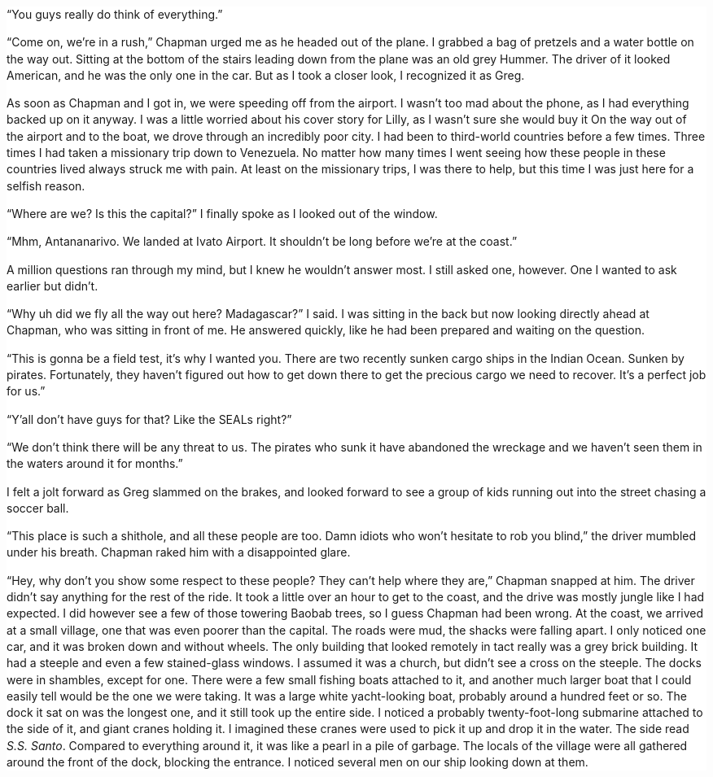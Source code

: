 “You guys really do think of everything.”

“Come on, we’re in a rush,” Chapman urged me as he headed out of the plane. I grabbed a bag of pretzels and a water bottle on the way out. Sitting at the bottom of the stairs leading down from the plane was an old grey Hummer. The driver of it looked American, and he was the only one in the car. But as I took a closer look, I recognized it as Greg. 

As soon as Chapman and I got in, we were speeding off from the airport. I wasn’t too mad about the phone, as I had everything backed up on it anyway. I was a little worried about his cover story for Lilly, as I wasn’t sure she would buy it On the way out of the airport and to the boat, we drove through an incredibly poor city. I had been to third-world countries before a few times. Three times I had taken a missionary trip down to Venezuela. No matter how many times I went seeing how these people in these countries lived always struck me with pain. At least on the missionary trips, I was there to help, but this time I was just here for a selfish reason.

“Where are we? Is this the capital?” I finally spoke as I looked out of the window.

“Mhm, Antananarivo. We landed at Ivato Airport. It shouldn’t be long before we’re at the coast.”

A million questions ran through my mind, but I knew he wouldn’t answer most. I still asked one, however. One I wanted to ask earlier but didn’t.

“Why uh did we fly all the way out here? Madagascar?” I said. I was sitting in the back but now looking directly ahead at Chapman, who was sitting in front of me. He answered quickly, like he had been prepared and waiting on the question.

“This is gonna be a field test, it’s why I wanted you. There are two recently sunken cargo ships in the Indian Ocean. Sunken by pirates. Fortunately, they haven’t figured out how to get down there to get the precious cargo we need to recover. It’s a perfect job for us.”

“Y’all don’t have guys for that? Like the SEALs right?”

“We don’t think there will be any threat to us. The pirates who sunk it have abandoned the wreckage and we haven’t seen them in the waters around it for months.”

I felt a jolt forward as Greg slammed on the brakes, and looked forward to see a group of kids running out into the street chasing a soccer ball.

“This place is such a shithole, and all these people are too. Damn idiots who won’t hesitate to rob you blind,” the driver mumbled under his breath. Chapman raked him with a disappointed glare.

“Hey, why don’t you show some respect to these people? They can’t help where they are,” Chapman snapped at him. The driver didn’t say anything for the rest of the ride. It took a little over an hour to get to the coast, and the drive was mostly jungle like I had expected. I did however see a few of those towering Baobab trees, so I guess Chapman had been wrong. At the coast, we arrived at a small village, one that was even poorer than the capital. The roads were mud, the shacks were falling apart. I only noticed one car, and it was broken down and without wheels. The only building that looked remotely in tact really was a grey brick building. It had a steeple and even a few stained-glass windows. I assumed it was a church, but didn’t see a cross on the steeple. The docks were in shambles, except for one. There were a few small fishing boats attached to it, and another much larger boat that I could easily tell would be the one we were taking. It was a large white yacht-looking boat, probably around a hundred feet or so. The dock it sat on was the longest one, and it still took up the entire side. I noticed a probably twenty-foot-long submarine attached to the side of it, and giant cranes holding it. I imagined these cranes were used to pick it up and drop it in the water. The side read *S.S. Santo*. Compared to everything around it, it was like a pearl in a pile of garbage. The locals of the village were all gathered around the front of the dock, blocking the entrance. I noticed several men on our ship looking down at them.
